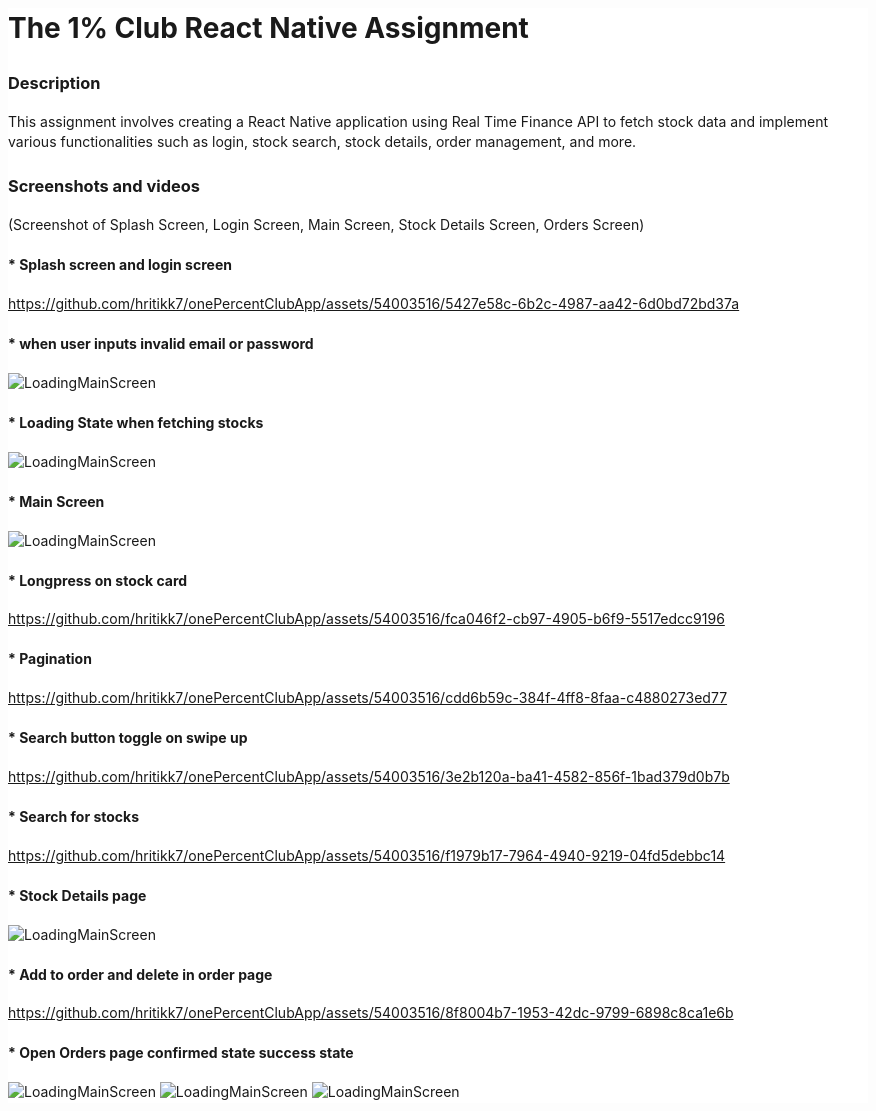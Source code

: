# The 1% Club React Native Assignment
### Description
   This assignment involves creating a React Native application using Real Time Finance API to fetch 
   stock data and implement various functionalities such as login, stock search, stock details, order management, and more.

### Screenshots and videos
(Screenshot of Splash Screen, Login Screen, Main Screen, Stock Details Screen, Orders Screen)


#### * Splash screen and login screen
https://github.com/hritikk7/onePercentClubApp/assets/54003516/5427e58c-6b2c-4987-aa42-6d0bd72bd37a

####  * when user inputs invalid email or password
<img src="https://github.com/hritikk7/onePercentClubApp/assets/54003516/b35b44d4-4bcd-4dc3-86d5-16ecb71db5af" alt="LoadingMainScreen" width="250" height="500" /> <br/>

####  * Loading State when fetching stocks
<img src="https://github.com/hritikk7/onePercentClubApp/assets/54003516/eede96aa-963f-42e1-b236-69ca71cb0216" alt="LoadingMainScreen" width="250" height="500" /> <br/>


####  * Main Screen
<img src="https://github.com/hritikk7/onePercentClubApp/assets/54003516/ec981ef7-7d38-4bec-8ffa-dc3afa6dfcce" alt="LoadingMainScreen" width="250" height="500" /> <br/>


####  * Longpress on stock card
https://github.com/hritikk7/onePercentClubApp/assets/54003516/fca046f2-cb97-4905-b6f9-5517edcc9196


####  * Pagination 
https://github.com/hritikk7/onePercentClubApp/assets/54003516/cdd6b59c-384f-4ff8-8faa-c4880273ed77


####  * Search button toggle on swipe up
https://github.com/hritikk7/onePercentClubApp/assets/54003516/3e2b120a-ba41-4582-856f-1bad379d0b7b


####  * Search for stocks 
https://github.com/hritikk7/onePercentClubApp/assets/54003516/f1979b17-7964-4940-9219-04fd5debbc14


####  * Stock Details page
<img src="https://github.com/hritikk7/onePercentClubApp/assets/54003516/84433a4d-9036-4f87-a35d-1128dec8202d" alt="LoadingMainScreen" width="250" height="500" /> <br/>

####  * Add to order and delete in order page
https://github.com/hritikk7/onePercentClubApp/assets/54003516/8f8004b7-1953-42dc-9799-6898c8ca1e6b

####  * Open Orders page confirmed state success state
<img src="https://github.com/hritikk7/onePercentClubApp/assets/54003516/96a7b2cd-0f5e-4130-af30-15dfa8a405a1" alt="LoadingMainScreen" width="250" height="500" /> 
<img src="https://github.com/hritikk7/onePercentClubApp/assets/54003516/67b63ee7-9657-4d7c-9c6b-f44ca49a7209" alt="LoadingMainScreen" width="250" height="500" /> 
<img src="https://github.com/hritikk7/onePercentClubApp/assets/54003516/3618ee07-e481-4075-b961-1f8570bba9c2" alt="LoadingMainScreen" width="250" height="500" /> 
